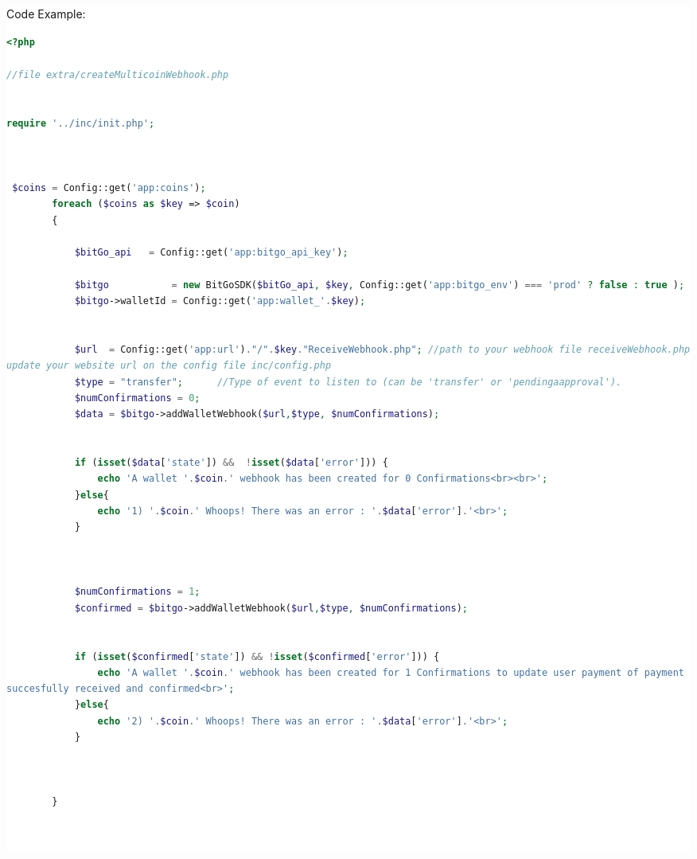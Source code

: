 Code Example:

```PHP 
<?php

//file extra/createMulticoinWebhook.php


require '../inc/init.php';



 $coins = Config::get('app:coins');
        foreach ($coins as $key => $coin)
        {

			$bitGo_api   = Config::get('app:bitgo_api_key');

			$bitgo           = new BitGoSDK($bitGo_api, $key, Config::get('app:bitgo_env') === 'prod' ? false : true ); 
			$bitgo->walletId = Config::get('app:wallet_'.$key);


			$url  = Config::get('app:url')."/".$key."ReceiveWebhook.php"; //path to your webhook file receiveWebhook.php update your website url on the config file inc/config.php
			$type = "transfer";      //Type of event to listen to (can be 'transfer' or 'pendingaapproval').
			$numConfirmations = 0;
			$data = $bitgo->addWalletWebhook($url,$type, $numConfirmations);


			if (isset($data['state']) &&  !isset($data['error'])) {
				echo 'A wallet '.$coin.' webhook has been created for 0 Confirmations<br><br>';
			}else{
				echo '1) '.$coin.' Whoops! There was an error : '.$data['error'].'<br>';
			}



			$numConfirmations = 1;
			$confirmed = $bitgo->addWalletWebhook($url,$type, $numConfirmations);


			if (isset($confirmed['state']) && !isset($confirmed['error'])) {
				echo 'A wallet '.$coin.' webhook has been created for 1 Confirmations to update user payment of payment succesfully received and confirmed<br>';
			}else{
				echo '2) '.$coin.' Whoops! There was an error : '.$data['error'].'<br>';
			}



        }

```

<br>
<br>